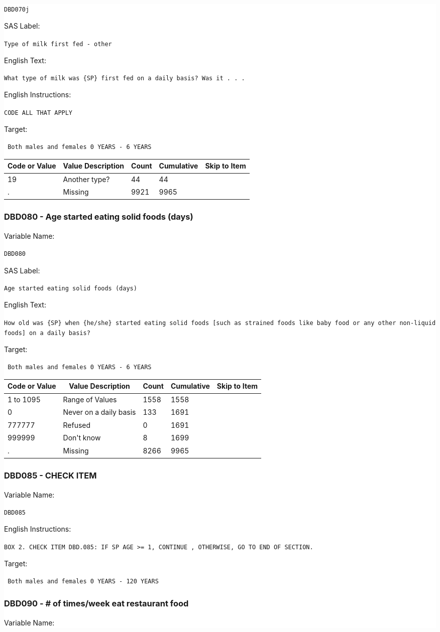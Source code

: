     DBD070j
SAS Label:

    Type of milk first fed - other
English Text:

    What type of milk was {SP} first fed on a daily basis? Was it . . .
English Instructions:

    CODE ALL THAT APPLY
Target:

     Both males and females 0 YEARS - 6 YEARS
Code or Value | Value Description | Count | Cumulative | Skip to Item  
---|---|---|---|---  
19 | Another type? | 44 | 44 |   
. | Missing | 9921 | 9965 |   
  
### DBD080 - Age started eating solid foods (days)

Variable Name:

    DBD080
SAS Label:

    Age started eating solid foods (days)
English Text:

    How old was {SP} when {he/she} started eating solid foods [such as strained foods like baby food or any other non-liquid foods] on a daily basis?
Target:

     Both males and females 0 YEARS - 6 YEARS
Code or Value | Value Description | Count | Cumulative | Skip to Item  
---|---|---|---|---  
1 to 1095 | Range of Values | 1558 | 1558 |   
0 | Never on a daily basis | 133 | 1691 |   
777777 | Refused | 0 | 1691 |   
999999 | Don't know | 8 | 1699 |   
. | Missing | 8266 | 9965 |   
  
### DBD085 - CHECK ITEM

Variable Name:

    DBD085
English Instructions:

    BOX 2. CHECK ITEM DBD.085: IF SP AGE >= 1, CONTINUE , OTHERWISE, GO TO END OF SECTION.
Target:

     Both males and females 0 YEARS - 120 YEARS

### DBD090 - # of times/week eat restaurant food

Variable Name:
